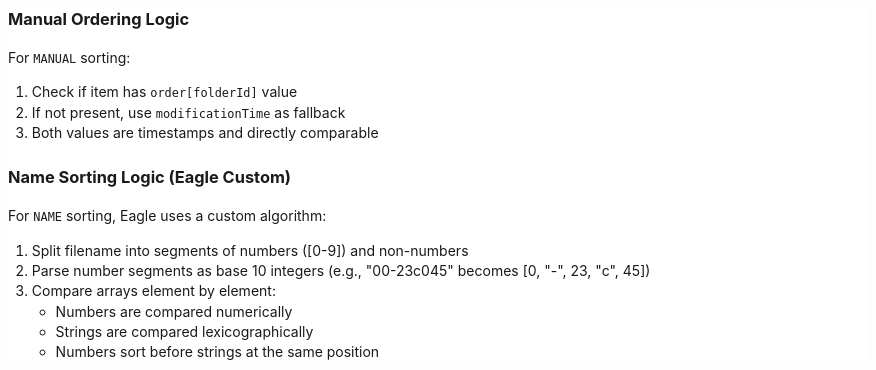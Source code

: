 ### Manual Ordering Logic

For `MANUAL` sorting:

1. Check if item has `order[folderId]` value
2. If not present, use `modificationTime` as fallback
3. Both values are timestamps and directly comparable

### Name Sorting Logic (Eagle Custom)

For `NAME` sorting, Eagle uses a custom algorithm:

1. Split filename into segments of numbers ([0-9]) and non-numbers
2. Parse number segments as base 10 integers (e.g., "00-23c045" becomes [0, "-", 23, "c", 45])
3. Compare arrays element by element:
   - Numbers are compared numerically
   - Strings are compared lexicographically
   - Numbers sort before strings at the same position
